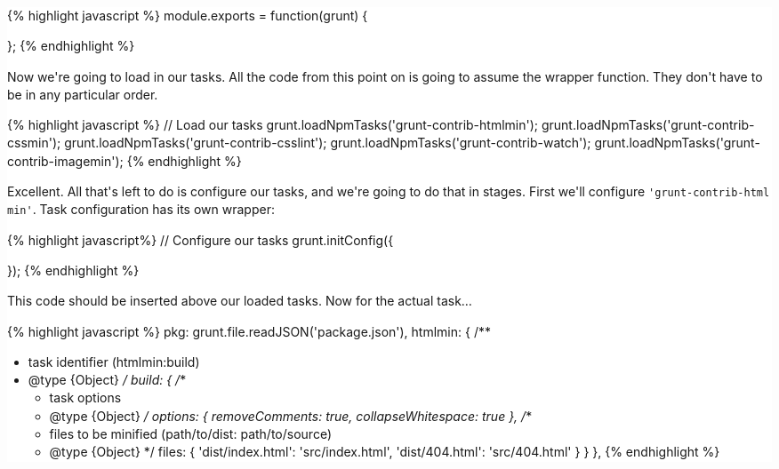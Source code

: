 
{% highlight javascript %}
module.exports = function(grunt) {

};
{% endhighlight %}





Now we're going to load in our tasks. All the code from this point on is going to assume the wrapper function. They don't have to be in any particular order.



{% highlight javascript %}
// Load our tasks
grunt.loadNpmTasks('grunt-contrib-htmlmin');
grunt.loadNpmTasks('grunt-contrib-cssmin');
grunt.loadNpmTasks('grunt-contrib-csslint');
grunt.loadNpmTasks('grunt-contrib-watch');
grunt.loadNpmTasks('grunt-contrib-imagemin');
{% endhighlight %}





Excellent. All that's left to do is configure our tasks, and we're going to do that in stages. First we'll configure `'grunt-contrib-htmlmin'`. Task configuration has its own wrapper:



{% highlight javascript%}
// Configure our tasks
grunt.initConfig({

});
{% endhighlight %}





This code should be inserted above our loaded tasks. Now for the actual task…



{% highlight javascript %}
pkg: grunt.file.readJSON('package.json'),
htmlmin: {
  /**
   * task identifier (htmlmin:build)
   * @type {Object}
   */
  build: {
    /**
     * task options
     * @type {Object}
     */
    options: {
      removeComments: true,
      collapseWhitespace: true
    },
    /**
     * files to be minified (path/to/dist: path/to/source)
     * @type {Object}
     */
    files: {
      'dist/index.html': 'src/index.html',
      'dist/404.html': 'src/404.html'
    }
  }
},
{% endhighlight %}